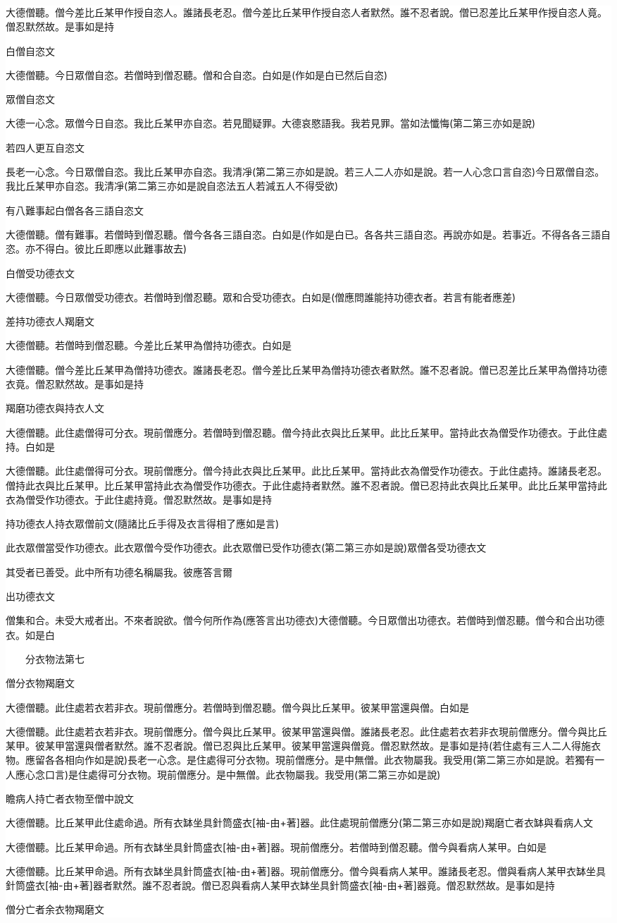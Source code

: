 大德僧聽。僧今差比丘某甲作授自恣人。誰諸長老忍。僧今差比丘某甲作授自恣人者默然。誰不忍者說。僧已忍差比丘某甲作授自恣人竟。僧忍默然故。是事如是持

白僧自恣文

大德僧聽。今日眾僧自恣。若僧時到僧忍聽。僧和合自恣。白如是(作如是白已然后自恣)

眾僧自恣文

大德一心念。眾僧今日自恣。我比丘某甲亦自恣。若見聞疑罪。大德哀愍語我。我若見罪。當如法懺悔(第二第三亦如是說)

若四人更互自恣文

長老一心念。今日眾僧自恣。我比丘某甲亦自恣。我清凈(第二第三亦如是說。若三人二人亦如是說。若一人心念口言自恣)今日眾僧自恣。我比丘某甲亦自恣。我清凈(第二第三亦如是說自恣法五人若減五人不得受欲)

有八難事起白僧各各三語自恣文

大德僧聽。僧有難事。若僧時到僧忍聽。僧今各各三語自恣。白如是(作如是白已。各各共三語自恣。再說亦如是。若事近。不得各各三語自恣。亦不得白。彼比丘即應以此難事故去)

白僧受功德衣文

大德僧聽。今日眾僧受功德衣。若僧時到僧忍聽。眾和合受功德衣。白如是(僧應問誰能持功德衣者。若言有能者應差)

差持功德衣人羯磨文

大德僧聽。若僧時到僧忍聽。今差比丘某甲為僧持功德衣。白如是

大德僧聽。僧今差比丘某甲為僧持功德衣。誰諸長老忍。僧今差比丘某甲為僧持功德衣者默然。誰不忍者說。僧已忍差比丘某甲為僧持功德衣竟。僧忍默然故。是事如是持

羯磨功德衣與持衣人文

大德僧聽。此住處僧得可分衣。現前僧應分。若僧時到僧忍聽。僧今持此衣與比丘某甲。此比丘某甲。當持此衣為僧受作功德衣。于此住處持。白如是

大德僧聽。此住處僧得可分衣。現前僧應分。僧今持此衣與比丘某甲。此比丘某甲。當持此衣為僧受作功德衣。于此住處持。誰諸長老忍。僧持此衣與比丘某甲。比丘某甲當持此衣為僧受作功德衣。于此住處持者默然。誰不忍者說。僧已忍持此衣與比丘某甲。此比丘某甲當持此衣為僧受作功德衣。于此住處持竟。僧忍默然故。是事如是持

持功德衣人持衣眾僧前文(隨諸比丘手得及衣言得相了應如是言)

此衣眾僧當受作功德衣。此衣眾僧今受作功德衣。此衣眾僧已受作功德衣(第二第三亦如是說)眾僧各受功德衣文

其受者已善受。此中所有功德名稱屬我。彼應答言爾

出功德衣文

僧集和合。未受大戒者出。不來者說欲。僧今何所作為(應答言出功德衣)大德僧聽。今日眾僧出功德衣。若僧時到僧忍聽。僧今和合出功德衣。如是白

　　分衣物法第七

僧分衣物羯磨文

大德僧聽。此住處若衣若非衣。現前僧應分。若僧時到僧忍聽。僧今與比丘某甲。彼某甲當還與僧。白如是

大德僧聽。此住處若衣若非衣。現前僧應分。僧今與比丘某甲。彼某甲當還與僧。誰諸長老忍。此住處若衣若非衣現前僧應分。僧今與比丘某甲。彼某甲當還與僧者默然。誰不忍者說。僧已忍與比丘某甲。彼某甲當還與僧竟。僧忍默然故。是事如是持(若住處有三人二人得施衣物。應留各各相向作如是說)長老一心念。是住處得可分衣物。現前僧應分。是中無僧。此衣物屬我。我受用(第二第三亦如是說。若獨有一人應心念口言)是住處得可分衣物。現前僧應分。是中無僧。此衣物屬我。我受用(第二第三亦如是說)

瞻病人持亡者衣物至僧中說文

大德僧聽。比丘某甲此住處命過。所有衣缽坐具針筒盛衣[袖-由+著]器。此住處現前僧應分(第二第三亦如是說)羯磨亡者衣缽與看病人文

大德僧聽。比丘某甲命過。所有衣缽坐具針筒盛衣[袖-由+著]器。現前僧應分。若僧時到僧忍聽。僧今與看病人某甲。白如是

大德僧聽。比丘某甲命過。所有衣缽坐具針筒盛衣[袖-由+著]器。現前僧應分。僧今與看病人某甲。誰諸長老忍。僧與看病人某甲衣缽坐具針筒盛衣[袖-由+著]器者默然。誰不忍者說。僧已忍與看病人某甲衣缽坐具針筒盛衣[袖-由+著]器竟。僧忍默然故。是事如是持

僧分亡者余衣物羯磨文
